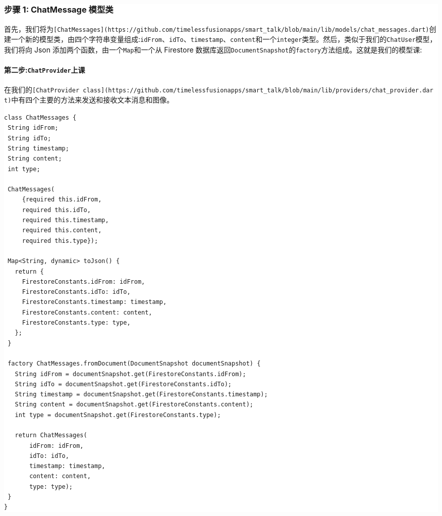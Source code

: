### 步骤 1: ChatMessage 模型类

首先，我们将为`[ChatMessages](https://github.com/timelessfusionapps/smart_talk/blob/main/lib/models/chat_messages.dart)`创建一个新的模型类，由四个字符串变量组成:`idFrom`、`idTo`、`timestamp`、`content`和一个`integer`类型。然后，类似于我们的`ChatUser`模型，我们将向 Json 添加两个函数，由一个`Map`和一个从 Firestore 数据库返回`DocumentSnapshot`的`factory`方法组成。这就是我们的模型课:

#### 第二步:`ChatProvider`上课

在我们的`[ChatProvider class](https://github.com/timelessfusionapps/smart_talk/blob/main/lib/providers/chat_provider.dart)`中有四个主要的方法来发送和接收文本消息和图像。

```
class ChatMessages {
 String idFrom;
 String idTo;
 String timestamp;
 String content;
 int type;

 ChatMessages(
     {required this.idFrom,
     required this.idTo,
     required this.timestamp,
     required this.content,
     required this.type});

 Map<String, dynamic> toJson() {
   return {
     FirestoreConstants.idFrom: idFrom,
     FirestoreConstants.idTo: idTo,
     FirestoreConstants.timestamp: timestamp,
     FirestoreConstants.content: content,
     FirestoreConstants.type: type,
   };
 }

 factory ChatMessages.fromDocument(DocumentSnapshot documentSnapshot) {
   String idFrom = documentSnapshot.get(FirestoreConstants.idFrom);
   String idTo = documentSnapshot.get(FirestoreConstants.idTo);
   String timestamp = documentSnapshot.get(FirestoreConstants.timestamp);
   String content = documentSnapshot.get(FirestoreConstants.content);
   int type = documentSnapshot.get(FirestoreConstants.type);

   return ChatMessages(
       idFrom: idFrom,
       idTo: idTo,
       timestamp: timestamp,
       content: content,
       type: type);
 }
}
```

